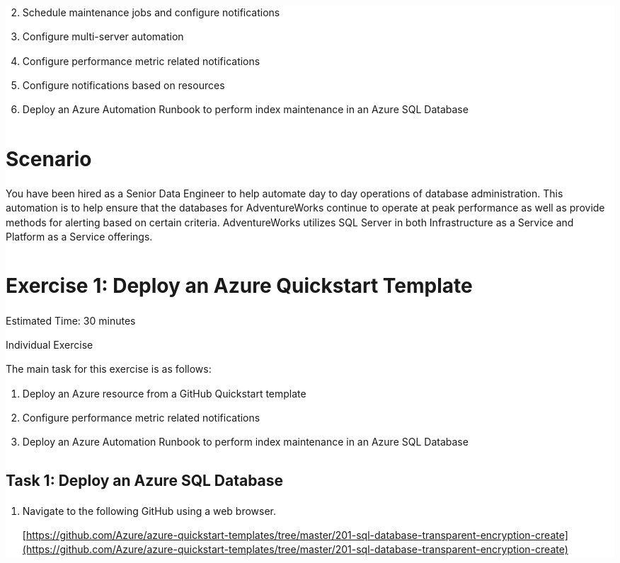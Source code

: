 2. Schedule maintenance jobs and configure notifications

3. Configure multi-server automation

4. Configure performance metric related notifications

5. Configure notifications based on resources

6. Deploy an Azure Automation Runbook to perform index maintenance in an Azure SQL Database

# Scenario

You have been hired as a Senior Data Engineer to help automate day to day operations of database administration. This automation is to help ensure that the databases for AdventureWorks continue to operate at peak performance as well as provide methods for alerting based on certain criteria. AdventureWorks utilizes SQL Server in both Infrastructure as a Service and Platform as a Service offerings. 

 

# Exercise 1: Deploy an Azure Quickstart Template 

Estimated Time: 30 minutes

Individual Exercise

The main task for this exercise is as follows:

1. Deploy an Azure resource from a GitHub Quickstart template

2. Configure performance metric related notifications

3. Deploy an Azure Automation Runbook to perform index maintenance in an Azure SQL Database

## Task 1: Deploy an Azure SQL Database

1. Navigate to the following GitHub using a web browser. 

    [https://github.com/Azure/azure-quickstart-templates/tree/master/201-sql-database-transparent-encryption-create](https://github.com/Azure/azure-quickstart-templates/tree/master/201-sql-database-transparent-encryption-create)

 